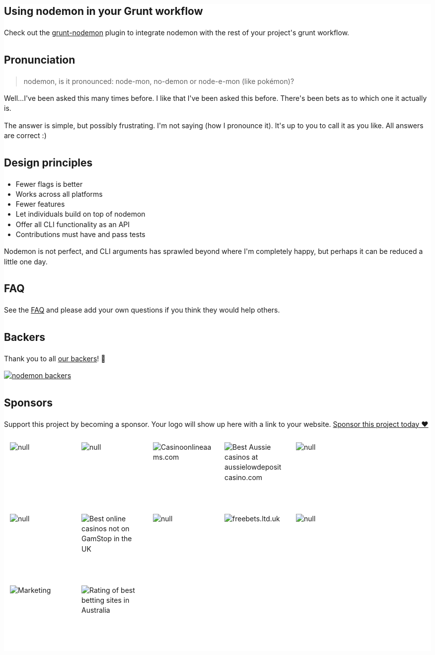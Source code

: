 ## Using nodemon in your Grunt workflow

Check out the [grunt-nodemon](https://github.com/ChrisWren/grunt-nodemon) plugin to integrate nodemon with the rest of your project's grunt workflow.

## Pronunciation

> nodemon, is it pronounced: node-mon, no-demon or node-e-mon (like pokémon)?

Well...I've been asked this many times before. I like that I've been asked this before. There's been bets as to which one it actually is.

The answer is simple, but possibly frustrating. I'm not saying (how I pronounce it). It's up to you to call it as you like. All answers are correct :)

## Design principles

- Fewer flags is better
- Works across all platforms
- Fewer features
- Let individuals build on top of nodemon
- Offer all CLI functionality as an API
- Contributions must have and pass tests

Nodemon is not perfect, and CLI arguments has sprawled beyond where I'm completely happy, but perhaps it can be reduced a little one day.

## FAQ

See the [FAQ](https://github.com/remy/nodemon/blob/master/faq.md) and please add your own questions if you think they would help others.

## Backers

Thank you to all [our backers](https://opencollective.com/nodemon#backer)! 🙏

[![nodemon backers](https://opencollective.com/nodemon/backers.svg?width=890)](https://opencollective.com/nodemon#backers)

## Sponsors

Support this project by becoming a sponsor. Your logo will show up here with a link to your website. [Sponsor this project today ❤️](https://opencollective.com/nodemon#sponsor)

<div style="overflow: hidden; margin-bottom: 80px;"><a title='Netpositive' data-id='162674' href='https://najlepsibukmacherzy.pl/ranking-legalnych-bukmacherow/'><img alt='null' src='https://opencollective-production.s3.us-west-1.amazonaws.com/52acecf0-608a-11eb-b17f-5bca7c67fe7b.png' style='object-fit: contain; float: left; margin:12px' height='120' width='120'></a>
<a title='KasynoHEX' data-id='177376' href='https://polskiekasynohex.org/'><img alt='null' src='https://opencollective-production.s3.us-west-1.amazonaws.com/2bb0d6e0-99c8-11ea-9349-199aa0d5d24a.png' style='object-fit: contain; float: left; margin:12px' height='120' width='120'></a>
<a title='Casinoonlineaams.com' data-id='198634' href='https://www.casinoonlineaams.com'><img alt='Casinoonlineaams.com' src='https://opencollective-production.s3.us-west-1.amazonaws.com/61bcf1d0-43ce-11ed-b562-6bf567fce1fd.png' style='object-fit: contain; float: left; margin:12px' height='120' width='120'></a>
<a title='Aussielowdepositcasino' data-id='215800' href='https://aussielowdepositcasino.com/'><img alt='Best Aussie casinos at aussielowdepositcasino.com' src='https://user-images.githubusercontent.com/13700/151881982-04677f3d-e2e1-44ee-a168-258b242b1ef4.svg' style='object-fit: contain; float: left; margin:12px' height='120' width='120'></a>
<a title='Casinot.net' data-id='220487' href='https://www.casinot.net'><img alt='null' src='https://opencollective-production.s3.us-west-1.amazonaws.com/73b4fc10-7591-11ea-a1d4-01a20d893b4f.png' style='object-fit: contain; float: left; margin:12px' height='120' width='120'></a>
<a title='Kasinot.fi' data-id='229606' href='https://www.kasinot.fi'><img alt='null' src='https://logo.clearbit.com/www.kasinot.fi' style='object-fit: contain; float: left; margin:12px' height='120' width='120'></a>
<a title='Casino Wise' data-id='243140' href='https://casino-wise.com/'><img alt='Best online casinos not on GamStop in the UK' src='https://opencollective-production.s3.us-west-1.amazonaws.com/account-avatar/f889d209-a931-4c06-a529-fe1f86c411bf/casino-wise-logo.png' style='object-fit: contain; float: left; margin:12px' height='120' width='120'></a>
<a title='Paraskasino' data-id='248269' href='https://www.paraskasino.fi'><img alt='null' src='https://logo.clearbit.com/www.paraskasino.fi' style='object-fit: contain; float: left; margin:12px' height='120' width='120'></a>
<a title='freebets.ltd.uk' data-id='269861' href='https://freebets.ltd.uk/'><img alt='freebets.ltd.uk' src='https://logo.clearbit.com/freebets.ltd.uk' style='object-fit: contain; float: left; margin:12px' height='120' width='120'></a>
<a title='TheCasinoDB' data-id='270835' href='https://www.thecasinodb.com'><img alt='null' src='https://logo.clearbit.com/thecasinodb.com' style='object-fit: contain; float: left; margin:12px' height='120' width='120'></a>
<a title='Casino Utan Svenska Licensen' data-id='285700' href='https://www.casinoutansvenskalicensen.se/'><img alt='Marketing' src='https://opencollective-production.s3.us-west-1.amazonaws.com/ed105cb0-b01f-11ec-935f-77c14be20a90.png' style='object-fit: contain; float: left; margin:12px' height='120' width='120'></a>
<a title='Betting sites Australia' data-id='303335' href='https://hellsbet.com/en-au/'><img alt='Rating of best betting sites in Australia' src='https://opencollective-production.s3.us-west-1.amazonaws.com/aeb99e10-d1ec-11ec-88be-f9a15ca9f6f8.png' style='object-fit: contain; float: left; margin:12px' height='120' width='120'></a>